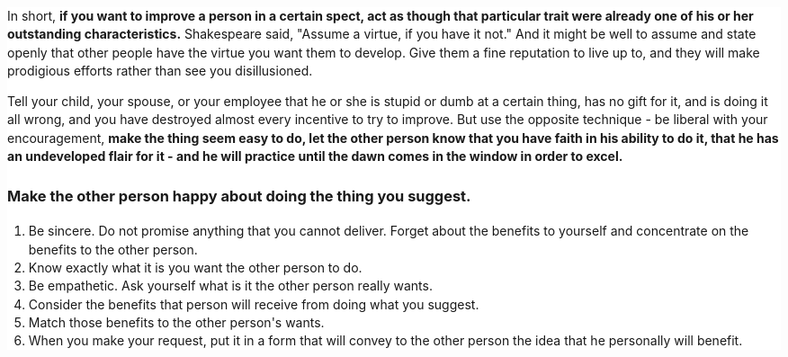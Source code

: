 In short, **if you want to improve a person in a certain spect, act as though that particular trait were already one of his or her outstanding characteristics.** Shakespeare said, "Assume a virtue, if you have it not." And it might be well to assume and state openly that other people have the virtue you want them to develop. Give them a fine reputation to live up to, and they will make prodigious efforts rather than see you disillusioned.

Tell your child, your spouse, or your employee that he or she is stupid or dumb at a certain thing, has no gift for it, and is doing it all wrong, and you have destroyed almost every incentive to try to improve. But use the opposite technique - be liberal with your encouragement, **make the thing seem easy to do, let the other person know that you have faith in his ability to do it, that he has an undeveloped flair for it - and he will practice until the dawn comes in the window in order to excel.**

### Make the other person happy about doing the thing you suggest.

1.  Be sincere. Do not promise anything that you cannot deliver. Forget about the benefits to yourself and concentrate on the benefits to the other person.
2.  Know exactly what it is you want the other person to do.
3.  Be empathetic. Ask yourself what is it the other person really wants. 
4.  Consider the benefits that person will receive from doing what you suggest.
5.  Match those benefits to the other person's wants.
6.  When you make your request, put it in a form that will convey to the other person the idea that he personally will benefit.
